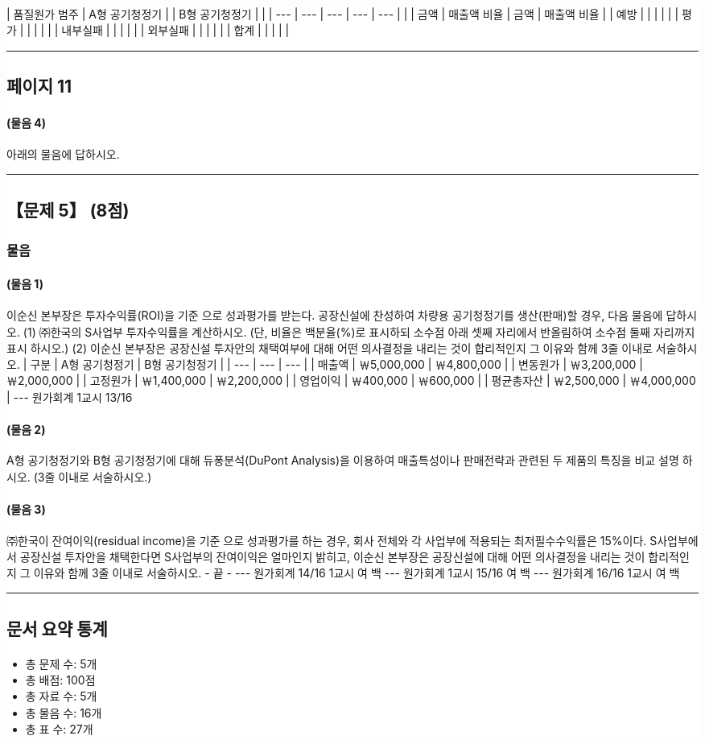 


| 품질원가
범주 | A형 공기청정기 |  | B형 공기청정기 |  |
| --- | --- | --- | --- | --- |
|  | 금액 | 매출액
비율 | 금액 | 매출액
비율 |
| 예방 |  |  |  |  |
| 평가 |  |  |  |  |
| 내부실패 |  |  |  |  |
| 외부실패 |  |  |  |  |
| 합계 |  |  |  |  |



---

## 페이지 11

#### (물음 4)
아래의 물음에 답하시오.

---

## 【문제 5】 (8점)
### 물음

#### (물음 1)
이순신 본부장은 투자수익률(ROI)을 기준 으로 성과평가를 받는다. 공장신설에 찬성하여 차량용 공기청정기를 생산(판매)할 경우, 다음 물음에 답하시오. (1) ㈜한국의 S사업부 투자수익률을 계산하시오. (단, 비율은 백분율(%)로 표시하되 소수점 아래 셋째 자리에서 반올림하여 소수점 둘째 자리까지 표시 하시오.) (2) 이순신 본부장은 공장신설 투자안의 채택여부에 대해 어떤 의사결정을 내리는 것이 합리적인지 그 이유와 함께 3줄 이내로 서술하시오. | 구분 | A형 공기청정기 | B형 공기청정기 | | --- | --- | --- | | 매출액 | ￦5,000,000 | ￦4,800,000 | | 변동원가 | ￦3,200,000 | ￦2,000,000 | | 고정원가 | ￦1,400,000 | ￦2,200,000 | | 영업이익 | ￦400,000 | ￦600,000 | | 평균총자산 | ￦2,500,000 | ￦4,000,000 | --- 원가회계 1교시 13/16

#### (물음 2)
A형 공기청정기와 B형 공기청정기에 대해 듀퐁분석(DuPont Analysis)을 이용하여 매출특성이나 판매전략과 관련된 두 제품의 특징을 비교 설명 하시오. (3줄 이내로 서술하시오.)

#### (물음 3)
㈜한국이 잔여이익(residual income)을 기준 으로 성과평가를 하는 경우, 회사 전체와 각 사업부에 적용되는 최저필수수익률은 15%이다. S사업부에서 공장신설 투자안을 채택한다면 S사업부의 잔여이익은 얼마인지 밝히고, 이순신 본부장은 공장신설에 대해 어떤 의사결정을 내리는 것이 합리적인지 그 이유와 함께 3줄 이내로 서술하시오. - 끝 - --- 원가회계 14/16 1교시 여      백 --- 원가회계 1교시 15/16 여      백 --- 원가회계 16/16 1교시 여      백

---

## 문서 요약 통계

- 총 문제 수: 5개
- 총 배점: 100점
- 총 자료 수: 5개
- 총 물음 수: 16개
- 총 표 수: 27개